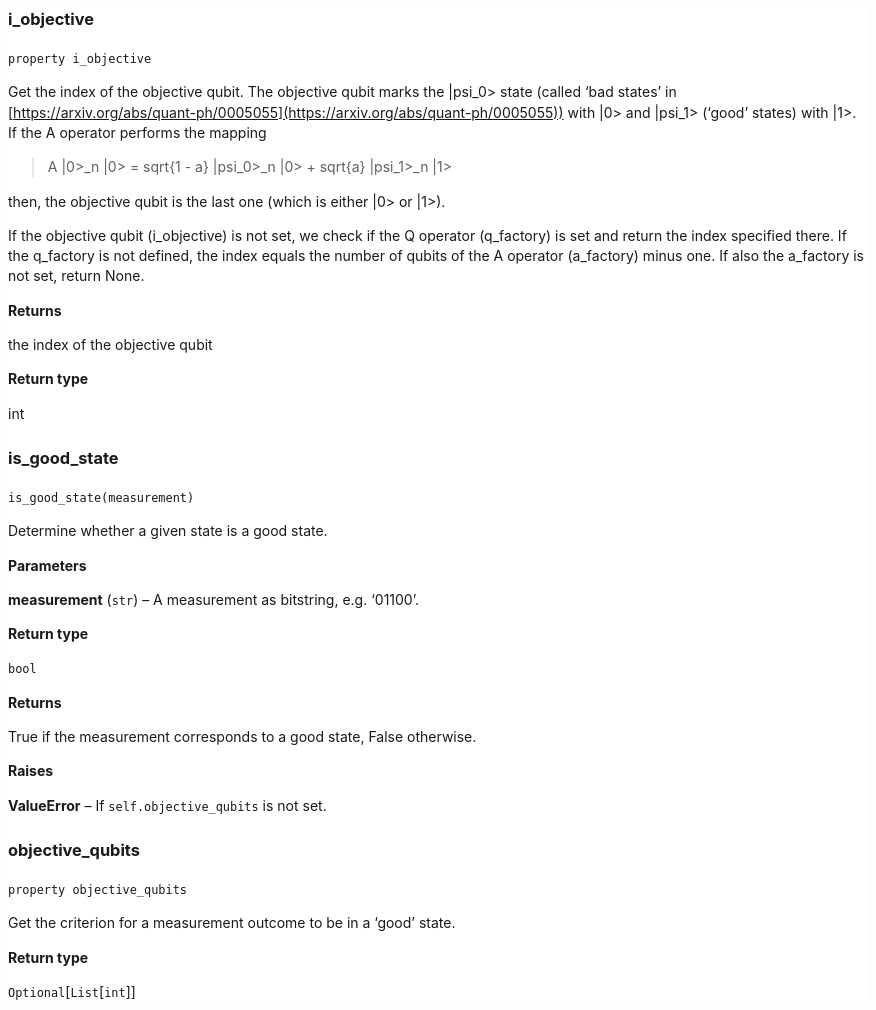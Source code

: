 ### i\_objective

<span id="qiskit.aqua.algorithms.MaximumLikelihoodAmplitudeEstimation.i_objective" />

`property i_objective`

Get the index of the objective qubit. The objective qubit marks the |psi\_0> state (called ‘bad states’ in [https://arxiv.org/abs/quant-ph/0005055](https://arxiv.org/abs/quant-ph/0005055)) with |0> and |psi\_1> (‘good’ states) with |1>. If the A operator performs the mapping

> A |0>\_n |0> = sqrt\{1 - a} |psi\_0>\_n |0> + sqrt\{a} |psi\_1>\_n |1>

then, the objective qubit is the last one (which is either |0> or |1>).

If the objective qubit (i\_objective) is not set, we check if the Q operator (q\_factory) is set and return the index specified there. If the q\_factory is not defined, the index equals the number of qubits of the A operator (a\_factory) minus one. If also the a\_factory is not set, return None.

**Returns**

the index of the objective qubit

**Return type**

int

### is\_good\_state

<span id="qiskit.aqua.algorithms.MaximumLikelihoodAmplitudeEstimation.is_good_state" />

`is_good_state(measurement)`

Determine whether a given state is a good state.

**Parameters**

**measurement** (`str`) – A measurement as bitstring, e.g. ‘01100’.

**Return type**

`bool`

**Returns**

True if the measurement corresponds to a good state, False otherwise.

**Raises**

**ValueError** – If `self.objective_qubits` is not set.

### objective\_qubits

<span id="qiskit.aqua.algorithms.MaximumLikelihoodAmplitudeEstimation.objective_qubits" />

`property objective_qubits`

Get the criterion for a measurement outcome to be in a ‘good’ state.

**Return type**

`Optional`\[`List`\[`int`]]
